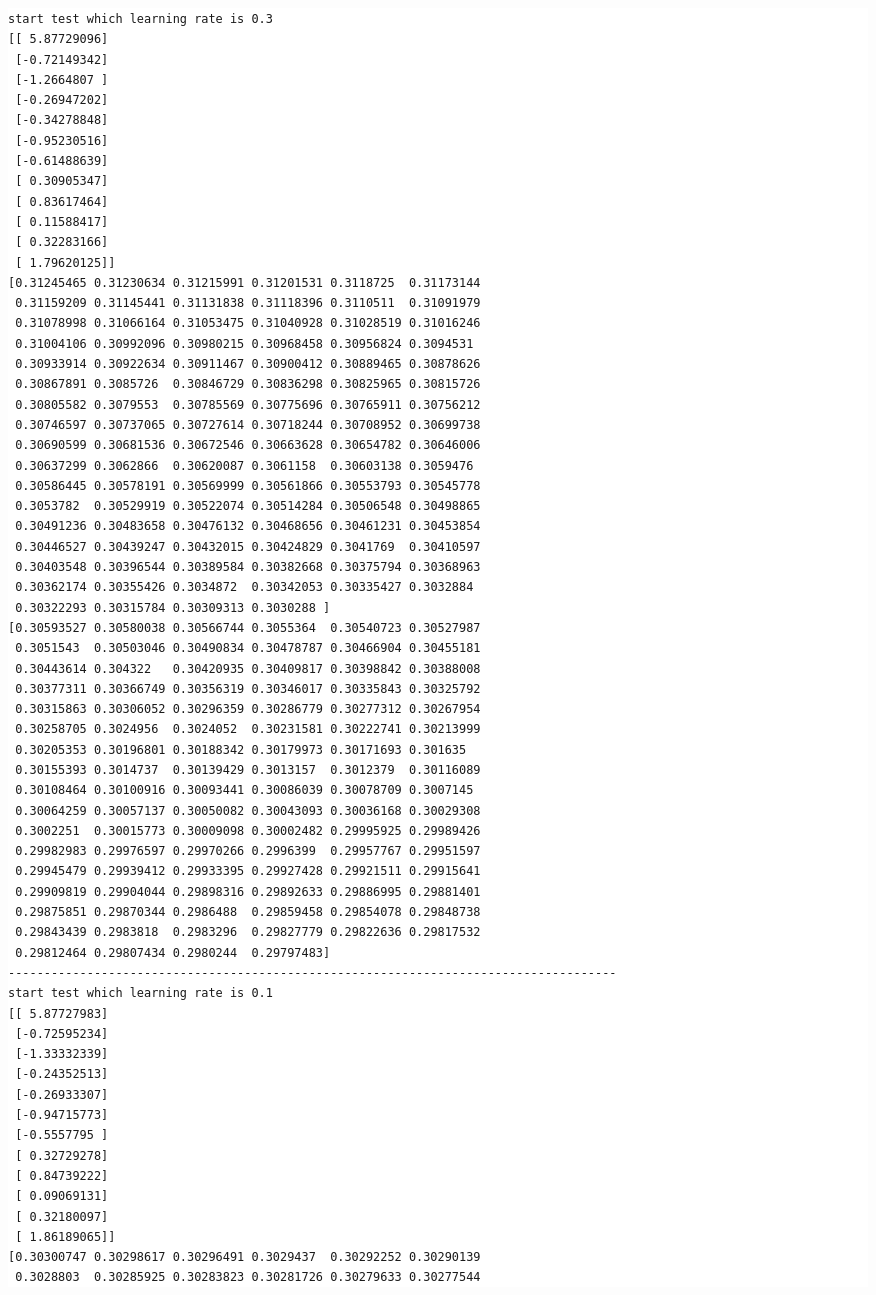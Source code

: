     start test which learning rate is 0.3
    [[ 5.87729096]
     [-0.72149342]
     [-1.2664807 ]
     [-0.26947202]
     [-0.34278848]
     [-0.95230516]
     [-0.61488639]
     [ 0.30905347]
     [ 0.83617464]
     [ 0.11588417]
     [ 0.32283166]
     [ 1.79620125]]
    [0.31245465 0.31230634 0.31215991 0.31201531 0.3118725  0.31173144
     0.31159209 0.31145441 0.31131838 0.31118396 0.3110511  0.31091979
     0.31078998 0.31066164 0.31053475 0.31040928 0.31028519 0.31016246
     0.31004106 0.30992096 0.30980215 0.30968458 0.30956824 0.3094531
     0.30933914 0.30922634 0.30911467 0.30900412 0.30889465 0.30878626
     0.30867891 0.3085726  0.30846729 0.30836298 0.30825965 0.30815726
     0.30805582 0.3079553  0.30785569 0.30775696 0.30765911 0.30756212
     0.30746597 0.30737065 0.30727614 0.30718244 0.30708952 0.30699738
     0.30690599 0.30681536 0.30672546 0.30663628 0.30654782 0.30646006
     0.30637299 0.3062866  0.30620087 0.3061158  0.30603138 0.3059476
     0.30586445 0.30578191 0.30569999 0.30561866 0.30553793 0.30545778
     0.3053782  0.30529919 0.30522074 0.30514284 0.30506548 0.30498865
     0.30491236 0.30483658 0.30476132 0.30468656 0.30461231 0.30453854
     0.30446527 0.30439247 0.30432015 0.30424829 0.3041769  0.30410597
     0.30403548 0.30396544 0.30389584 0.30382668 0.30375794 0.30368963
     0.30362174 0.30355426 0.3034872  0.30342053 0.30335427 0.3032884
     0.30322293 0.30315784 0.30309313 0.3030288 ]
    [0.30593527 0.30580038 0.30566744 0.3055364  0.30540723 0.30527987
     0.3051543  0.30503046 0.30490834 0.30478787 0.30466904 0.30455181
     0.30443614 0.304322   0.30420935 0.30409817 0.30398842 0.30388008
     0.30377311 0.30366749 0.30356319 0.30346017 0.30335843 0.30325792
     0.30315863 0.30306052 0.30296359 0.30286779 0.30277312 0.30267954
     0.30258705 0.3024956  0.3024052  0.30231581 0.30222741 0.30213999
     0.30205353 0.30196801 0.30188342 0.30179973 0.30171693 0.301635
     0.30155393 0.3014737  0.30139429 0.3013157  0.3012379  0.30116089
     0.30108464 0.30100916 0.30093441 0.30086039 0.30078709 0.3007145
     0.30064259 0.30057137 0.30050082 0.30043093 0.30036168 0.30029308
     0.3002251  0.30015773 0.30009098 0.30002482 0.29995925 0.29989426
     0.29982983 0.29976597 0.29970266 0.2996399  0.29957767 0.29951597
     0.29945479 0.29939412 0.29933395 0.29927428 0.29921511 0.29915641
     0.29909819 0.29904044 0.29898316 0.29892633 0.29886995 0.29881401
     0.29875851 0.29870344 0.2986488  0.29859458 0.29854078 0.29848738
     0.29843439 0.2983818  0.2983296  0.29827779 0.29822636 0.29817532
     0.29812464 0.29807434 0.2980244  0.29797483]
    -------------------------------------------------------------------------------------
    start test which learning rate is 0.1
    [[ 5.87727983]
     [-0.72595234]
     [-1.33332339]
     [-0.24352513]
     [-0.26933307]
     [-0.94715773]
     [-0.5557795 ]
     [ 0.32729278]
     [ 0.84739222]
     [ 0.09069131]
     [ 0.32180097]
     [ 1.86189065]]
    [0.30300747 0.30298617 0.30296491 0.3029437  0.30292252 0.30290139
     0.3028803  0.30285925 0.30283823 0.30281726 0.30279633 0.30277544